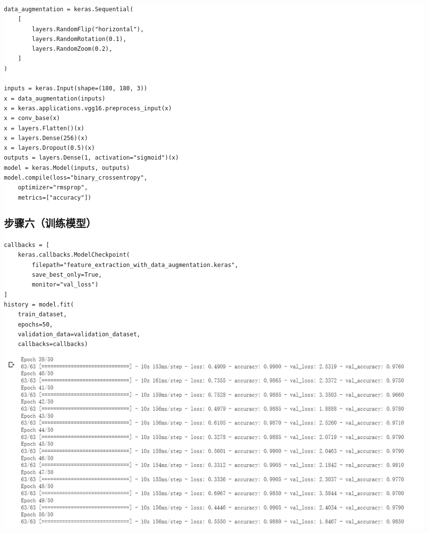 ```
data_augmentation = keras.Sequential(
    [
        layers.RandomFlip("horizontal"),
        layers.RandomRotation(0.1),
        layers.RandomZoom(0.2),
    ]
)

inputs = keras.Input(shape=(180, 180, 3))
x = data_augmentation(inputs)   
x = keras.applications.vgg16.preprocess_input(x)   
x = conv_base(x)
x = layers.Flatten()(x)
x = layers.Dense(256)(x)
x = layers.Dropout(0.5)(x)
outputs = layers.Dense(1, activation="sigmoid")(x)
model = keras.Model(inputs, outputs)
model.compile(loss="binary_crossentropy",
    optimizer="rmsprop",
    metrics=["accuracy"])

```

## 步骤六（训练模型）

```
callbacks = [
    keras.callbacks.ModelCheckpoint(
        filepath="feature_extraction_with_data_augmentation.keras",
        save_best_only=True,
        monitor="val_loss")
]
history = model.fit(
    train_dataset,
    epochs=50,
    validation_data=validation_dataset,
    callbacks=callbacks)
```

![1684938294761](4.猫狗图像识别(微调预训练模型).assets/1684938294761.png)
